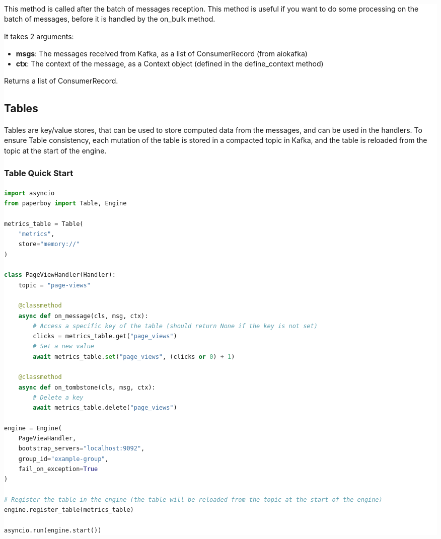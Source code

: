 This method is called after the batch of messages reception. This method is useful if you want to do some processing on the batch of messages, before it is handled by the on_bulk method.

It takes 2 arguments:

- **msgs**: The messages received from Kafka, as a list of ConsumerRecord (from aiokafka)
- **ctx**: The context of the message, as a Context object (defined in the define_context method)

Returns a list of ConsumerRecord.

## Tables

Tables are key/value stores, that can be used to store computed data from the messages, and can be used in the handlers.
To ensure Table consistency, each mutation of the table is stored in a compacted topic in Kafka, and the table is reloaded from the topic at the start of the engine.

### Table Quick Start

```python
import asyncio
from paperboy import Table, Engine

metrics_table = Table(
    "metrics",
    store="memory://"
)

class PageViewHandler(Handler):
    topic = "page-views"

    @classmethod
    async def on_message(cls, msg, ctx):
        # Access a specific key of the table (should return None if the key is not set)
        clicks = metrics_table.get("page_views")
        # Set a new value
        await metrics_table.set("page_views", (clicks or 0) + 1)

    @classmethod
    async def on_tombstone(cls, msg, ctx):
        # Delete a key
        await metrics_table.delete("page_views")

engine = Engine(
    PageViewHandler,
    bootstrap_servers="localhost:9092",
    group_id="example-group",
    fail_on_exception=True
)

# Register the table in the engine (the table will be reloaded from the topic at the start of the engine)
engine.register_table(metrics_table)

asyncio.run(engine.start())
```
